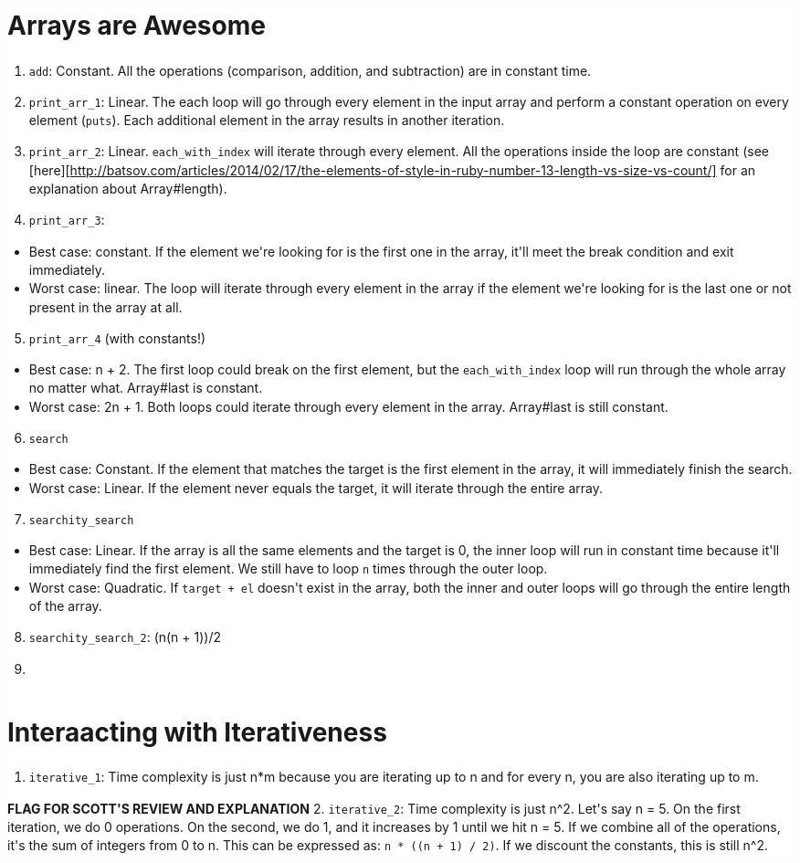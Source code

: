 # Arrays are Awesome

1. `add`: Constant. All the operations (comparison, addition, and subtraction) are in constant time.

2. `print_arr_1`: Linear. The each loop will go through every element in the input array and perform a constant operation on every element (`puts`). Each additional element in the array results in another iteration.

3. `print_arr_2`: Linear. `each_with_index` will iterate through every element. All the operations inside the loop are constant (see [here][http://batsov.com/articles/2014/02/17/the-elements-of-style-in-ruby-number-13-length-vs-size-vs-count/] for an explanation about Array#length).

4. `print_arr_3`:
 * Best case: constant. If the element we're looking for is the first one in the array, it'll meet the break condition and exit immediately.
 * Worst case: linear. The loop will iterate through every element in the array if the element we're looking for is the last one or not present in the array at all.

5. `print_arr_4` (with constants!)
 * Best case: n + 2. The first loop could break on the first element, but the `each_with_index` loop will run through the whole array no matter what. Array#last is constant.
 * Worst case: 2n + 1. Both loops could iterate through every element in the array. Array#last is still constant.

6. `search`
 * Best case: Constant. If the element that matches the target is the first element in the array, it will immediately finish the search.
 * Worst case: Linear. If the element never equals the target, it will iterate through the entire array.

7. `searchity_search`
 * Best case: Linear. If the array is all the same elements and the target is 0, the inner loop will run in constant time because it'll immediately find the first element. We still have to loop `n` times through the outer loop.
 * Worst case: Quadratic. If `target + el` doesn't exist in the array, both the inner and outer loops will go through the entire length of the array.

8. `searchity_search_2`: (n(n + 1))/2

9.

# Interaacting with Iterativeness

1. `iterative_1`: Time complexity is just n*m because you are iterating up to n
and for every n, you are also iterating up to m.

**FLAG FOR SCOTT'S REVIEW AND EXPLANATION**
2. `iterative_2`: Time complexity is just n^2. Let's say n = 5. On the first iteration,
we do 0 operations. On the second, we do 1, and it increases by 1 until we hit 
n = 5. If we combine all of the operations, it's the sum of integers from 0 to n.
This can be expressed as: `n * ((n + 1) / 2)`. If we discount the constants, this
is still n^2.
